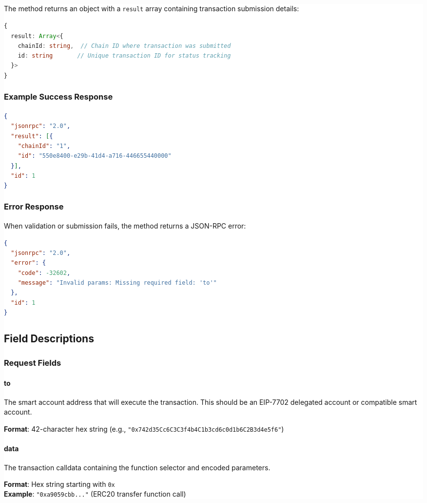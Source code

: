 The method returns an object with a `result` array containing transaction submission details:

```typescript
{
  result: Array<{
    chainId: string,  // Chain ID where transaction was submitted
    id: string       // Unique transaction ID for status tracking
  }>
}
```

### Example Success Response

```json
{
  "jsonrpc": "2.0",
  "result": [{
    "chainId": "1",
    "id": "550e8400-e29b-41d4-a716-446655440000"
  }],
  "id": 1
}
```

### Error Response

When validation or submission fails, the method returns a JSON-RPC error:

```json
{
  "jsonrpc": "2.0",
  "error": {
    "code": -32602,
    "message": "Invalid params: Missing required field: 'to'"
  },
  "id": 1
}
```

## Field Descriptions

### Request Fields

#### to
The smart account address that will execute the transaction. This should be an EIP-7702 delegated account or compatible smart account.

**Format**: 42-character hex string (e.g., `"0x742d35Cc6C3C3f4b4C1b3cd6c0d1b6C2B3d4e5f6"`)

#### data
The transaction calldata containing the function selector and encoded parameters.

**Format**: Hex string starting with `0x`  
**Example**: `"0xa9059cbb..."` (ERC20 transfer function call)
